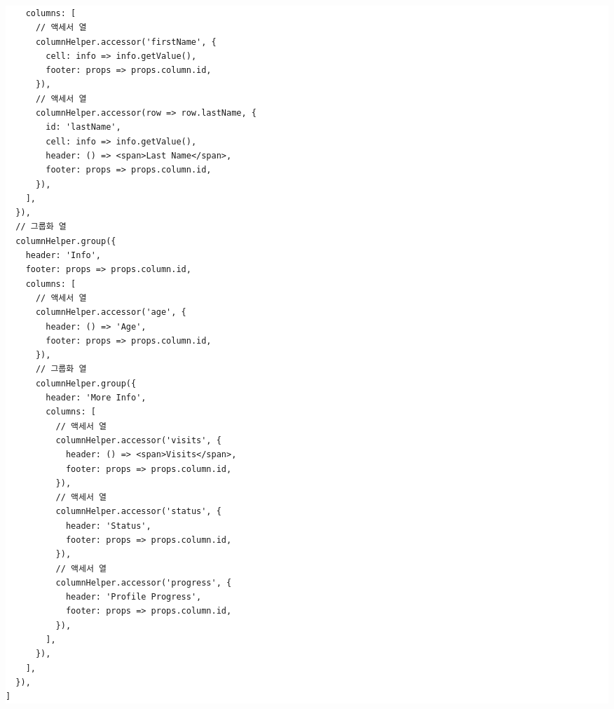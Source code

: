 ```tsx
    columns: [
      // 액세서 열
      columnHelper.accessor('firstName', {
        cell: info => info.getValue(),
        footer: props => props.column.id,
      }),
      // 액세서 열
      columnHelper.accessor(row => row.lastName, {
        id: 'lastName',
        cell: info => info.getValue(),
        header: () => <span>Last Name</span>,
        footer: props => props.column.id,
      }),
    ],
  }),
  // 그룹화 열
  columnHelper.group({
    header: 'Info',
    footer: props => props.column.id,
    columns: [
      // 액세서 열
      columnHelper.accessor('age', {
        header: () => 'Age',
        footer: props => props.column.id,
      }),
      // 그룹화 열
      columnHelper.group({
        header: 'More Info',
        columns: [
          // 액세서 열
          columnHelper.accessor('visits', {
            header: () => <span>Visits</span>,
            footer: props => props.column.id,
          }),
          // 액세서 열
          columnHelper.accessor('status', {
            header: 'Status',
            footer: props => props.column.id,
          }),
          // 액세서 열
          columnHelper.accessor('progress', {
            header: 'Profile Progress',
            footer: props => props.column.id,
          }),
        ],
      }),
    ],
  }),
]
```
